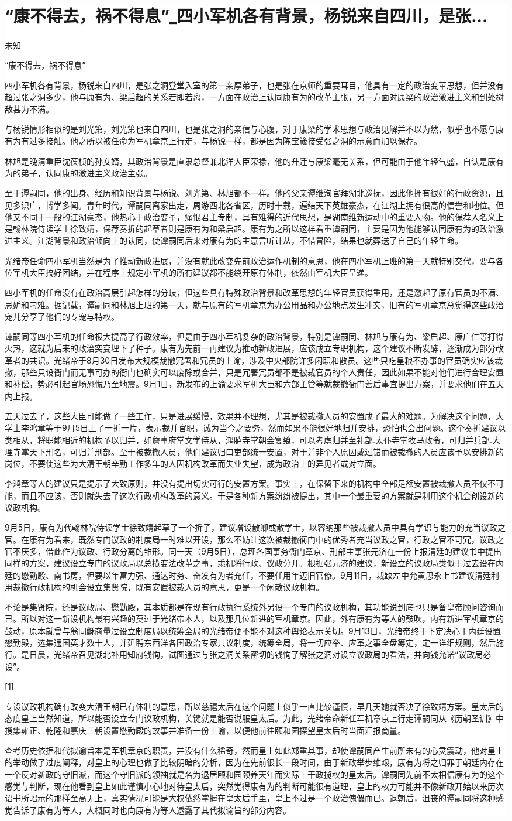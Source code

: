 # “康不得去，祸不得息”_四小军机各有背景，杨锐来自四川，是张...

未知

“康不得去，祸不得息”

四小军机各有背景，杨锐来自四川，是张之洞登堂入室的第一亲厚弟子，也是张在京师的重要耳目，他具有一定的政治变革思想，但并没有超过张之洞多少，他与康有为、梁启超的关系若即若离，一方面在政治上认同康有为的改革主张，另一方面对康梁的政治激进主义和到处树敌甚为不满。

与杨锐情形相似的是刘光第，刘光第也来自四川，也是张之洞的亲信与心腹，对于康梁的学术思想与政治见解并不以为然，似乎也不愿与康有为有过多接触。他之所以被任命为军机章京上行走，与杨锐一样，都是因为陈宝箴接受张之洞的示意而加以保荐。

林旭是晚清重臣沈葆桢的孙女婿，其政治背景是直隶总督兼北洋大臣荣禄，他的升迁与康梁毫无关系，但可能由于他年轻气盛，自认是康有为的弟子，认同康的激进主义政治主张。

至于谭嗣同，他的出身、经历和知识背景与杨锐、刘光第、林旭都不一样。他的父亲谭继洵官拜湖北巡抚，因此他拥有很好的行政资源，且见多识广，博学多闻。青年时代，谭嗣同离家出走，周游西北各省区，历时十载，遍结天下英雄豪杰，在江湖上拥有很高的信誉和地位。但他又不同于一般的江湖豪杰，他热心于政治变革，痛恨君主专制，具有难得的近代思想，是湖南维新运动中的重要人物。他的保荐人名义上是翰林院侍读学士徐致靖，保荐奏折的起草者则是康有为和梁启超。康有为之所以这样看重谭嗣同，主要是因为他能够认同康有为的政治激进主义。江湖背景和政治倾向上的认同，使谭嗣同后来对康有为的主意言听计从，不惜冒险，结果也就葬送了自己的年轻生命。

光绪帝任命四小军机当然是为了推动新政进展，并没有就此改变先前政治运作机制的意思，他在四小军机上班的第一天就特别交代，要与各位军机大臣搞好团结，并在程序上规定小军机的所有建议都不能绕开原有体制，依然由军机大臣呈递。

四小军机的任命没有在政治高层引起怎样的分歧，但这些具有特殊政治背景和改革思想的年轻官员获得重用，还是激起了原有官员的不满、忌妒和刁难。据记载，谭嗣同和林旭上班的第一天，就与原有的军机章京为办公用品和办公地点发生冲突，旧有的军机章京总觉得这些政治宠儿分享了他们的专宠与特权。

谭嗣同等四小军机的任命极大提高了行政效率，但是由于四小军机复杂的政治背景，特别是谭嗣同、林旭与康有为、梁启超、康广仁等打得火热，这就为后来的政治突变埋下了种子。康有为先前一再建议为推动新政进展，应该成立专职机构，这个建议不断发酵，逐渐成为部分改革者的共识。光绪帝于8月30日发布大规模裁撤冗署和冗员的上谕，涉及中央部院许多闲职和散员。这些只吃皇粮不办事的官员确实应该裁撤，那些只设衙门而无事可办的衙门也确实可以废除或合并，只是冗署冗员都不是被裁官员的个人责任，因此如果不能对他们进行合理安置和补偿，势必引起官场恐慌乃至地震。9月1日，新发布的上谕要求军机大臣和六部主管等就裁撤衙门善后事宜提出方案，并要求他们在五天内上报。

五天过去了，这些大臣可能做了一些工作，只是进展缓慢，效果并不理想，尤其是被裁撤人员的安置成了最大的难题。为解决这个问题，大学士李鸿章等于9月5日上了一折一片，表示裁并官职，诚为当今之要务，然而如果不能很好地归并安排，恐怕也会出问题。这个奏折建议以类相从，将职能相近的机构予以归并，如詹事府掌文学侍从，鸿胪寺掌朝会宴飨，可以考虑归并至礼部.太仆寺掌牧马政令，可归并兵部.大理寺掌天下刑名，可归并刑部。至于被裁撤人员，他们建议归口吏部统一安置，对于并非个人原因或过错而被裁撤的人员应该予以安排新的岗位，不要使这些为大清王朝辛勤工作多年的人因机构改革而失业失望，成为政治上的异见者或对立面。

李鸿章等人的建议只是提示了大致原则，并没有提出切实可行的安置方案。事实上，在保留下来的机构中全部足额安置被裁撤人员不仅不可能，而且不应该，否则就失去了这次行政机构改革的意义。于是各种新方案纷纷被提出，其中一个最重要的方案就是利用这个机会创设新的议政机构。

9月5日，康有为代翰林院侍读学士徐致靖起草了一个折子，建议增设散卿或散学士，以容纳那些被裁撤人员中具有学识与能力的充当议政之官。在康有为看来，既然专门议政的制度局一时难以开设，那么不妨让这次被裁撤衙门中的优秀者充当议政之官，行政之官不可冗，议政之官不厌多，借此作为议政、行政分离的雏形。同一天（9月5日），总理各国事务衙门章京、刑部主事张元济在一份上报清廷的建议书中提出同样的方案，建议设立专门的议政局以总揽变法改革之事，乘机将行政、议政分开。根据张元济的建议，新设立的议政局类似于过去设在内廷的懋勤殿、南书房，但要以年富力强、通达时务、奋发有为者充任，不要任用年迈旧官僚。9月11日，裁缺左中允黄思永上书建议清廷利用裁撤行政机构的机会设立集贤院，既有安置被裁人员的意思，更是一个闲散议政机构。

不论是集贤院，还是议政局、懋勤殿，其本质都是在现有行政执行系统外另设一个专门的议政机构，其功能说到底也只是备皇帝顾问咨询而已。所以对这一新设机构最有兴趣的莫过于光绪帝本人，以及那几位新进的军机章京。因此，外有康有为等人的鼓吹，内有新进军机章京的鼓动，原本就曾与翁同龢商量过设立制度局以统筹全局的光绪帝便不能不对这种舆论表示关切。9月13日，光绪帝终于下定决心于内廷设置懋勤殿，选集通国英才数十人，并延聘东西洋各国政治专家共议制度，统筹全局，将一切应举、应革之事全盘筹定，定一详细规则，然后施行。是日晨，光绪帝召见湖北补用知府钱恂，试图通过与张之洞关系密切的钱恂了解张之洞对设立议政局的看法，并向钱允诺“议政局必设”。

[1]

专设议政机构确有改变大清王朝已有体制的意思，所以慈禧太后在这个问题上似乎一直比较谨慎，早几天她就否决了徐致靖方案。皇太后的态度皇上当然知道，所以能否设立专门议政机构，关键就是能否说服皇太后。为此，光绪帝命新任军机章京上行走谭嗣同从《历朝圣训》中搜集雍正、乾隆和嘉庆三朝设置懋勤殿的故事并准备一份上谕，以便他前往颐和园探望皇太后时当面汇报商量。

查考历史依据和代拟谕旨本是军机章京的职责，并没有什么稀奇，然而皇上如此郑重其事，却使谭嗣同产生前所未有的心灵震动，他对皇上的举动做了过度阐释，对皇上的心理也做了比较阴暗的分析，因为在先前很长一段时间，由于新政举步维艰，康有为将之归罪于朝廷内存在一个反对新政的守旧派，而这个守旧派的领袖就是名为退居颐和园颐养天年而实际上干政揽权的皇太后。谭嗣同先前不太相信康有为的这个感觉与判断，现在他看到皇上如此谨慎小心地对待皇太后，突然觉得康有为的判断可能很有道理，皇上的权力可能并不像新政开始以来历次诏书所昭示的那样至高无上，真实情况可能是大权依然掌握在皇太后手里，皇上不过是一个政治傀儡而已。退朝后，沮丧的谭嗣同将这种感觉告诉了康有为等人，大概同时也向康有为等人透露了其代拟谕旨的部分内容。
